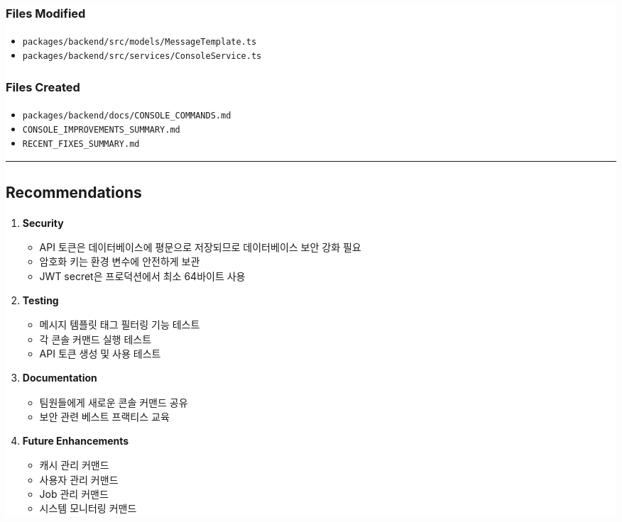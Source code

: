 ### Files Modified
- `packages/backend/src/models/MessageTemplate.ts`
- `packages/backend/src/services/ConsoleService.ts`

### Files Created
- `packages/backend/docs/CONSOLE_COMMANDS.md`
- `CONSOLE_IMPROVEMENTS_SUMMARY.md`
- `RECENT_FIXES_SUMMARY.md`

---

## Recommendations

1. **Security**
   - API 토큰은 데이터베이스에 평문으로 저장되므로 데이터베이스 보안 강화 필요
   - 암호화 키는 환경 변수에 안전하게 보관
   - JWT secret은 프로덕션에서 최소 64바이트 사용

2. **Testing**
   - 메시지 템플릿 태그 필터링 기능 테스트
   - 각 콘솔 커맨드 실행 테스트
   - API 토큰 생성 및 사용 테스트

3. **Documentation**
   - 팀원들에게 새로운 콘솔 커맨드 공유
   - 보안 관련 베스트 프랙티스 교육

4. **Future Enhancements**
   - 캐시 관리 커맨드
   - 사용자 관리 커맨드
   - Job 관리 커맨드
   - 시스템 모니터링 커맨드

